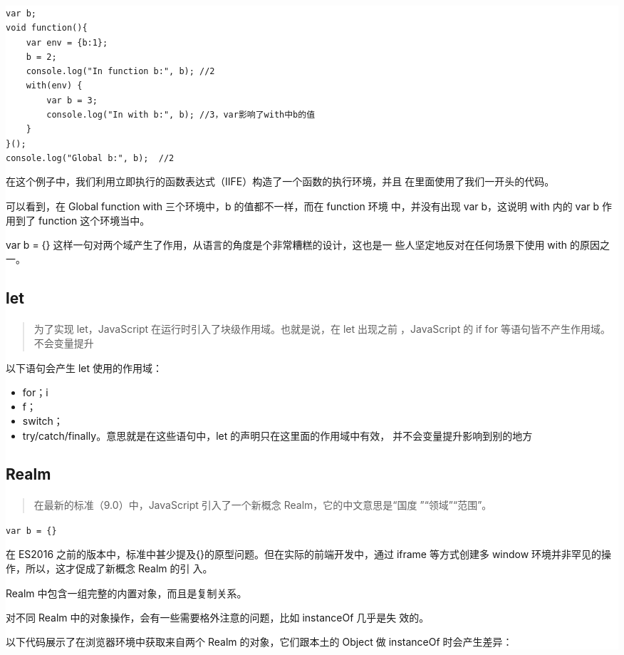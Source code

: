 ```
var b;
void function(){
    var env = {b:1};
    b = 2;
    console.log("In function b:", b); //2
    with(env) {
        var b = 3;
        console.log("In with b:", b); //3，var影响了with中b的值
    }
}();
console.log("Global b:", b);  //2
```

在这个例子中，我们利用立即执行的函数表达式（IIFE）构造了一个函数的执行环境，并且
在里面使用了我们一开头的代码。

可以看到，在 Global function with 三个环境中，b 的值都不一样，而在 function 环境
中，并没有出现 var b，这说明 with 内的 var b 作用到了 function 这个环境当中。

var b = {} 这样一句对两个域产生了作用，从语言的角度是个非常糟糕的设计，这也是一
些人坚定地反对在任何场景下使用 with 的原因之一。

## let

> 为了实现 let，JavaScript 在运行时引入了块级作用域。也就是说，在 let 出现之前
> ，JavaScript 的 if for 等语句皆不产生作用域。不会变量提升

以下语句会产生 let 使用的作用域：

- for；i
- f；
- switch；
- try/catch/finally。意思就是在这些语句中，let 的声明只在这里面的作用域中有效，
  并不会变量提升影响到别的地方

## Realm

> 在最新的标准（9.0）中，JavaScript 引入了一个新概念 Realm，它的中文意思是“国度
> ”“领域”“范围”。

```
var b = {}
```

在 ES2016 之前的版本中，标准中甚少提及{}的原型问题。但在实际的前端开发中，通过
iframe 等方式创建多 window 环境并非罕见的操作，所以，这才促成了新概念 Realm 的引
入。

Realm 中包含一组完整的内置对象，而且是复制关系。

对不同 Realm 中的对象操作，会有一些需要格外注意的问题，比如 instanceOf 几乎是失
效的。

以下代码展示了在浏览器环境中获取来自两个 Realm 的对象，它们跟本土的 Object 做
instanceOf 时会产生差异：
